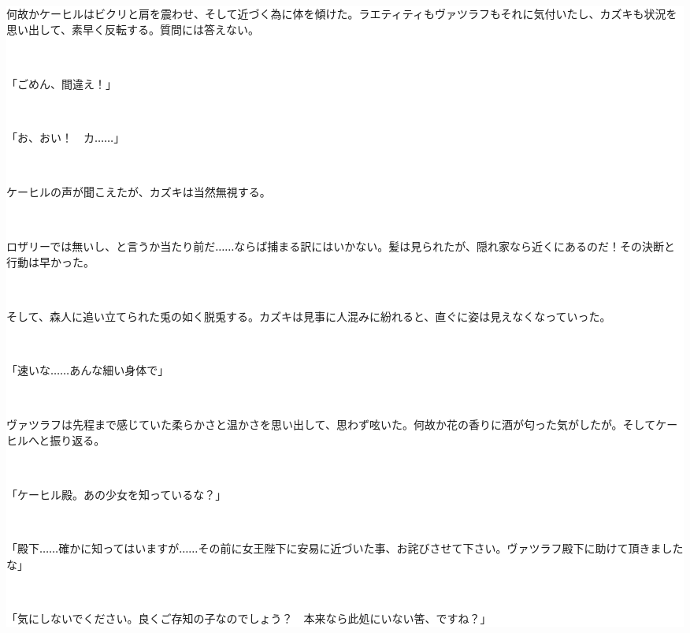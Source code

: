  </p>
 <p id="L257">
  何故かケーヒルはビクリと肩を震わせ、そして近づく為に体を傾けた。ラエティティもヴァツラフもそれに気付いたし、カズキも状況を思い出して、素早く反転する。質問には答えない。
 </p>
 <p id="L258">
  <br/>
 </p>
 <p id="L259">
  「ごめん、間違え！」
 </p>
 <p id="L260">
  <br/>
 </p>
 <p id="L261">
  「お、おい！　カ……」
 </p>
 <p id="L262">
  <br/>
 </p>
 <p id="L263">
  ケーヒルの声が聞こえたが、カズキは当然無視する。
 </p>
 <p id="L264">
  <br/>
 </p>
 <p id="L265">
  ロザリーでは無いし、と言うか当たり前だ……ならば捕まる訳にはいかない。髪は見られたが、隠れ家なら近くにあるのだ！その決断と行動は早かった。
 </p>
 <p id="L266">
  <br/>
 </p>
 <p id="L267">
  そして、森人に追い立てられた兎の如く脱兎する。カズキは見事に人混みに紛れると、直ぐに姿は見えなくなっていった。
 </p>
 <p id="L268">
  <br/>
 </p>
 <p id="L269">
  「速いな……あんな細い身体で」
 </p>
 <p id="L270">
  <br/>
 </p>
 <p id="L271">
  ヴァツラフは先程まで感じていた柔らかさと温かさを思い出して、思わず呟いた。何故か花の香りに酒が匂った気がしたが。そしてケーヒルへと振り返る。
 </p>
 <p id="L272">
  <br/>
 </p>
 <p id="L273">
  「ケーヒル殿。あの少女を知っているな？」
 </p>
 <p id="L274">
  <br/>
 </p>
 <p id="L275">
  「殿下……確かに知ってはいますが……その前に女王陛下に安易に近づいた事、お詫びさせて下さい。ヴァツラフ殿下に助けて頂きましたな」
 </p>
 <p id="L276">
  <br/>
 </p>
 <p id="L277">
  「気にしないでください。良くご存知の子なのでしょう？　本来なら此処にいない筈、ですね？」
 </p>